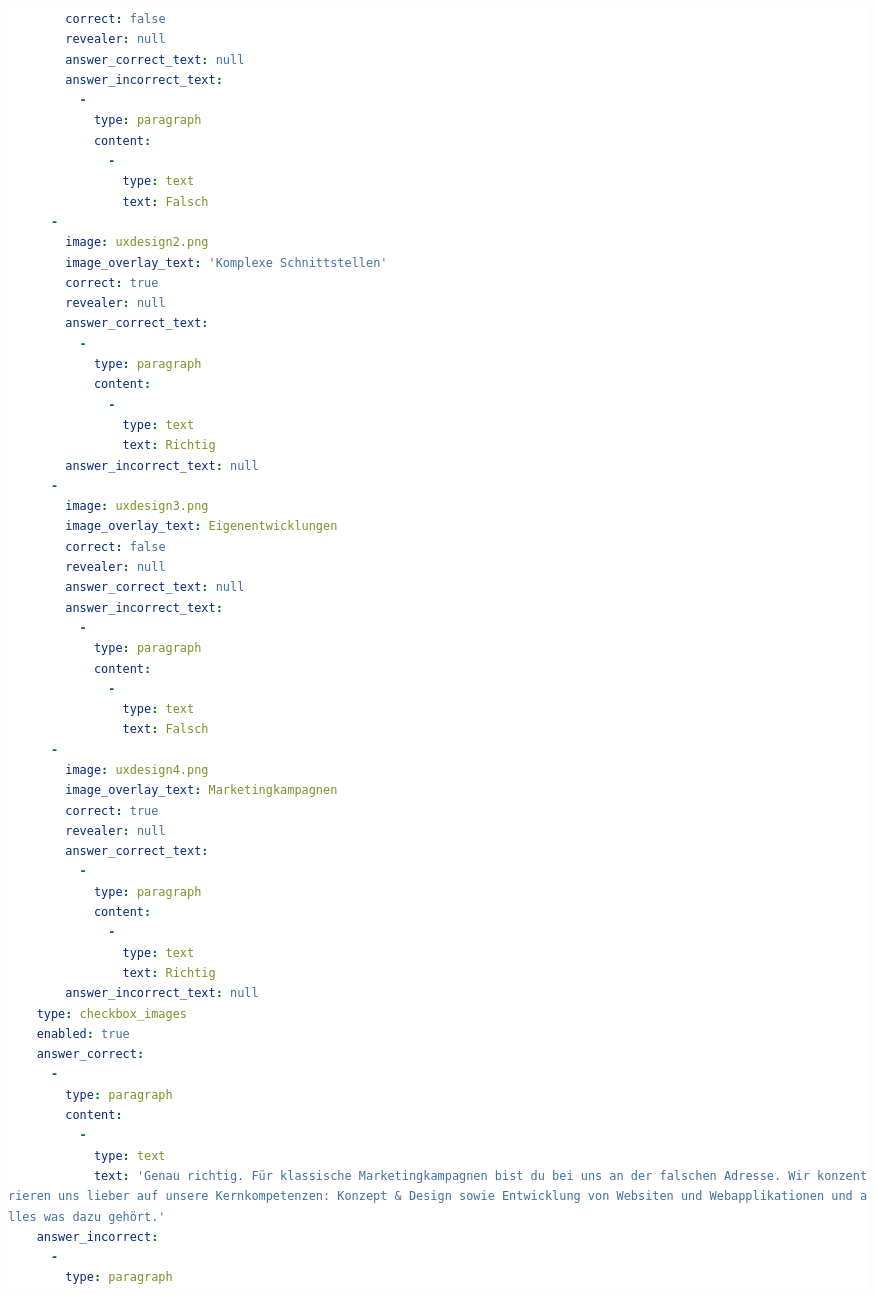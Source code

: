 ```yaml
        correct: false
        revealer: null
        answer_correct_text: null
        answer_incorrect_text:
          -
            type: paragraph
            content:
              -
                type: text
                text: Falsch
      -
        image: uxdesign2.png
        image_overlay_text: 'Komplexe Schnittstellen'
        correct: true
        revealer: null
        answer_correct_text:
          -
            type: paragraph
            content:
              -
                type: text
                text: Richtig
        answer_incorrect_text: null
      -
        image: uxdesign3.png
        image_overlay_text: Eigenentwicklungen
        correct: false
        revealer: null
        answer_correct_text: null
        answer_incorrect_text:
          -
            type: paragraph
            content:
              -
                type: text
                text: Falsch
      -
        image: uxdesign4.png
        image_overlay_text: Marketingkampagnen
        correct: true
        revealer: null
        answer_correct_text:
          -
            type: paragraph
            content:
              -
                type: text
                text: Richtig
        answer_incorrect_text: null
    type: checkbox_images
    enabled: true
    answer_correct:
      -
        type: paragraph
        content:
          -
            type: text
            text: 'Genau richtig. Für klassische Marketingkampagnen bist du bei uns an der falschen Adresse. Wir konzentrieren uns lieber auf unsere Kernkompetenzen: Konzept & Design sowie Entwicklung von Websiten und Webapplikationen und alles was dazu gehört.'
    answer_incorrect:
      -
        type: paragraph
```